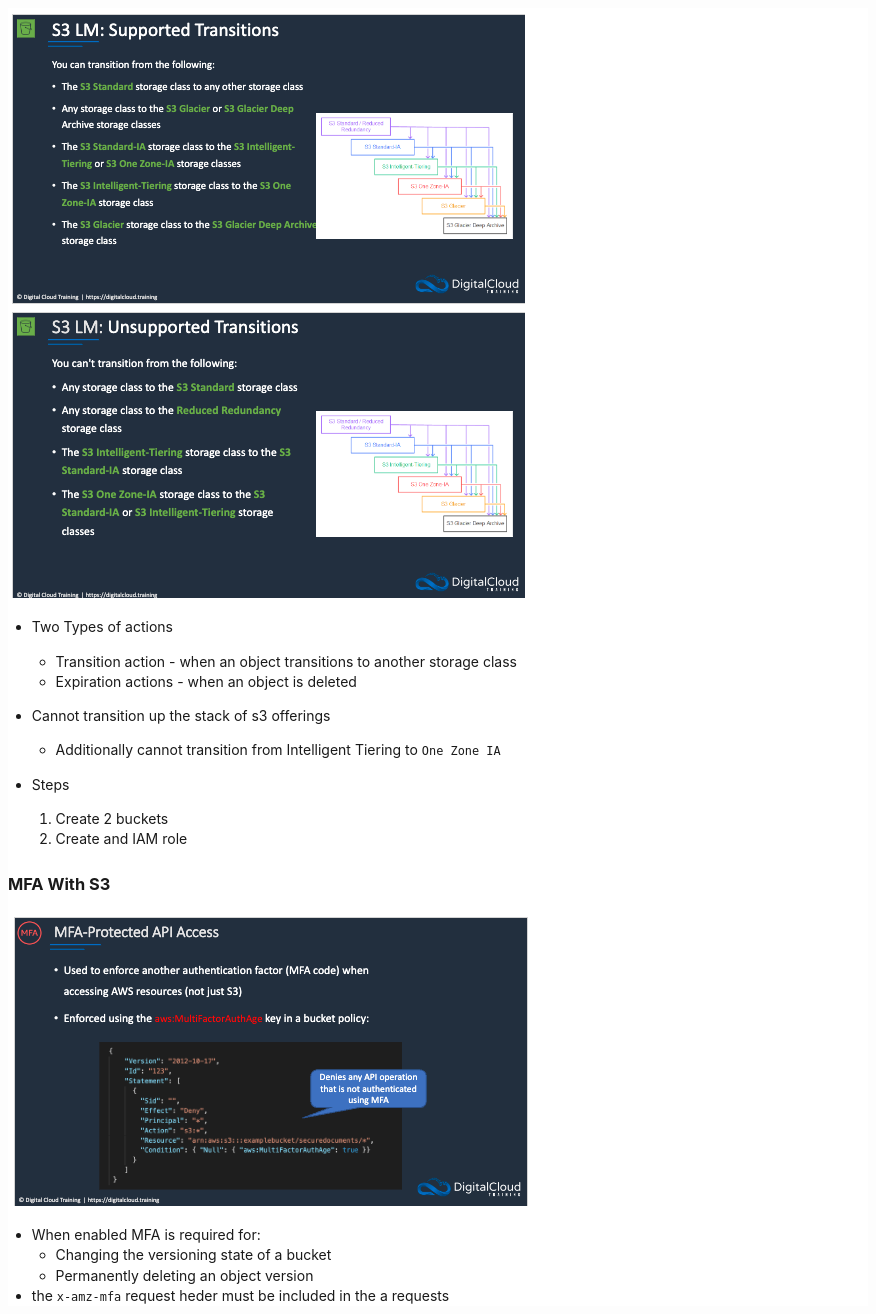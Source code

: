 ![text](./images/s3/lifecycle.png)
- Two Types of actions
    - Transition action - when an object transitions to another storage class
    - Expiration actions - when an object is deleted

- Cannot transition up the stack of s3 offerings
    - Additionally cannot transition from Intelligent Tiering to `One Zone IA`

- Steps
    1. Create 2 buckets
    2. Create and IAM role


### MFA With S3 ###
![text](./images/s3/mfa.png)
- When enabled MFA is required for:
    - Changing the versioning state of a bucket
    - Permanently deleting an object version
- the `x-amz-mfa` request heder must be included in the a requests